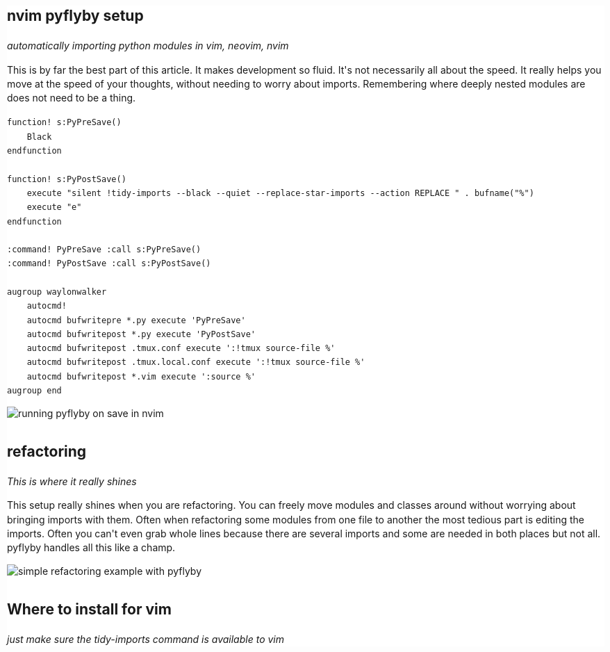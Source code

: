 ``` python

```


## nvim pyflyby setup
_automatically importing python modules in vim, neovim, nvim_

This is by far the best part of this article.  It makes development so fluid.
It's not necessarily all about the speed.  It really helps you move at the
speed of your thoughts, without needing to worry about imports.  Remembering
where deeply nested modules are does not need to be a thing.

``` vim
function! s:PyPreSave()
    Black
endfunction

function! s:PyPostSave()
    execute "silent !tidy-imports --black --quiet --replace-star-imports --action REPLACE " . bufname("%")
    execute "e"
endfunction

:command! PyPreSave :call s:PyPreSave()
:command! PyPostSave :call s:PyPostSave()

augroup waylonwalker
    autocmd!
    autocmd bufwritepre *.py execute 'PyPreSave'
    autocmd bufwritepost *.py execute 'PyPostSave'
    autocmd bufwritepost .tmux.conf execute ':!tmux source-file %'
    autocmd bufwritepost .tmux.local.conf execute ':!tmux source-file %'
    autocmd bufwritepost *.vim execute ':source %'
augroup end
```

![running pyflyby on save in nvim](https://images.waylonwalker.com/pyflyby-nvim.gif)

## refactoring
_This is where it really shines_

This setup really shines when you are refactoring.  You can freely move modules
and classes around without worrying about bringing imports with them. Often
when refactoring some modules from one file to another the most tedious part is
editing the imports.  Often you can't even grab whole lines because there are
several imports and some are needed in both places but not all.  pyflyby
handles all this like a champ.

![simple refactoring example with pyflyby](https://images.waylonwalker.com/pyflyby-refactoring.gif)

## Where to install for vim
_just make sure the tidy-imports command is available to vim_

